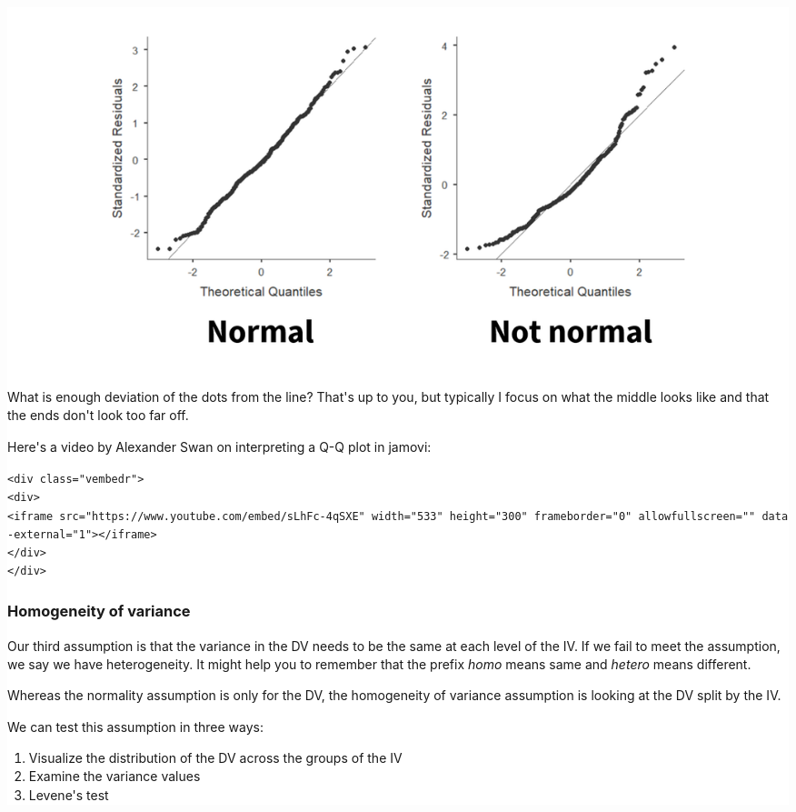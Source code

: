 ![](images/06-inferential/qqplot.png)

What is enough deviation of the dots from the line? That's up to you, but typically I focus on what the middle looks like and that the ends don't look too far off.

Here's a video by Alexander Swan on interpreting a Q-Q plot in jamovi:


```{=html}
<div class="vembedr">
<div>
<iframe src="https://www.youtube.com/embed/sLhFc-4qSXE" width="533" height="300" frameborder="0" allowfullscreen="" data-external="1"></iframe>
</div>
</div>
```


### Homogeneity of variance

Our third assumption is that the variance in the DV needs to be the same at each level of the IV. If we fail to meet the assumption, we say we have heterogeneity. It might help you to remember that the prefix *homo* means same and *hetero* means different.

<div class="info">
<p>Whereas the normality assumption is only for the DV, the homogeneity
of variance assumption is looking at the DV split by the IV.</p>
</div>

We can test this assumption in three ways:

1.  Visualize the distribution of the DV across the groups of the IV
2.  Examine the variance values
3.  Levene's test
